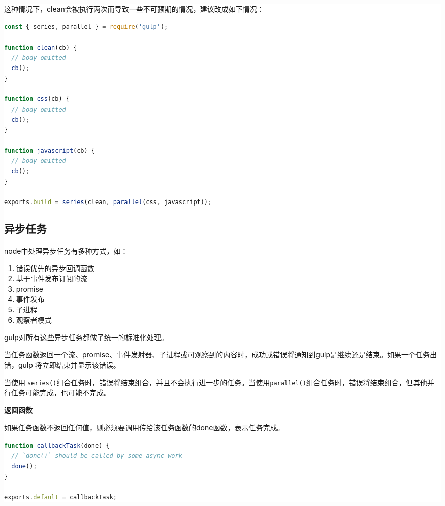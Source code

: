 这种情况下，clean会被执行两次而导致一些不可预期的情况，建议改成如下情况：

```js
const { series, parallel } = require('gulp');

function clean(cb) {
  // body omitted
  cb();
}

function css(cb) {
  // body omitted
  cb();
}

function javascript(cb) {
  // body omitted
  cb();
}

exports.build = series(clean, parallel(css, javascript));
```





## 异步任务

node中处理异步任务有多种方式，如：

1. 错误优先的异步回调函数
2. 基于事件发布订阅的流
3. promise
4. 事件发布
5. 子进程
6. 观察者模式

gulp对所有这些异步任务都做了统一的标准化处理。

当任务函数返回一个流、promise、事件发射器、子进程或可观察到的内容时，成功或错误将通知到gulp是继续还是结束。如果一个任务出错，gulp 将立即结束并显示该错误。

当使用 `series()`组合任务时，错误将结束组合，并且不会执行进一步的任务。当使用`parallel()`组合任务时，错误将结束组合，但其他并行任务可能完成，也可能不完成。



**返回函数**

如果任务函数不返回任何值，则必须要调用传给该任务函数的done函数，表示任务完成。

```js
function callbackTask(done) {
  // `done()` should be called by some async work
  done();
}

exports.default = callbackTask;
```
